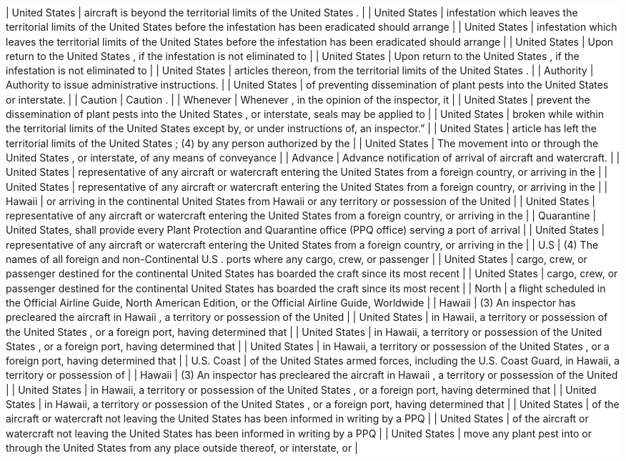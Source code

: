 | United States               | aircraft is beyond the territorial limits of the United States .                                                                    |
| United States               | infestation which leaves the territorial limits of the United States before the infestation has been eradicated should arrange      |
| United States               | infestation which leaves the territorial limits of the United States before the infestation has been eradicated should arrange      |
| United States               | Upon return to the  United States , if the infestation is not eliminated to                                                         |
| United States               | Upon return to the  United States , if the infestation is not eliminated to                                                         |
| United States               | articles thereon, from the territorial limits of the United States .                                                                |
| Authority                   | Authority  to issue administrative instructions.                                                                                    |
| United States               | of preventing dissemination of plant pests into the United States  or interstate.                                                   |
| Caution                     | Caution .                                                                                                                           |
| Whenever                    | Whenever , in the opinion of the inspector, it                                                                                      |
| United States               | prevent the dissemination of plant pests into the United States , or interstate, seals may be applied to                            |
| United States               | broken while within the territorial limits of the United States except by, or under instructions of, an inspector.&#8221;           |
| United States               | article has left the territorial limits of the United States ; (4) by any person authorized by the                                  |
| United States               | The movement into or through the  United States , or interstate, of any means of conveyance                                         |
| Advance                     | Advance  notification of arrival of aircraft and watercraft.                                                                        |
| United States               | representative of any aircraft or watercraft entering the United States from a foreign country, or arriving in the                  |
| United States               | representative of any aircraft or watercraft entering the United States from a foreign country, or arriving in the                  |
| Hawaii                      | or arriving in the continental United States from Hawaii or any territory or possession of the United                               |
| United States               | representative of any aircraft or watercraft entering the United States from a foreign country, or arriving in the                  |
| Quarantine                  | United States, shall provide every Plant Protection and Quarantine office (PPQ office) serving a port of arrival                    |
| United States               | representative of any aircraft or watercraft entering the United States from a foreign country, or arriving in the                  |
| U.S                         | (4) The names of all foreign and non-Continental U.S . ports where any cargo, crew, or passenger                                    |
| United States               | cargo, crew, or passenger destined for the continental United States has boarded the craft since its most recent                    |
| United States               | cargo, crew, or passenger destined for the continental United States has boarded the craft since its most recent                    |
| North                       | a flight scheduled in the Official Airline Guide, North American Edition, or the Official Airline Guide, Worldwide                  |
| Hawaii                      | (3) An inspector has precleared the aircraft in Hawaii , a territory or possession of the United                                    |
| United States               | in Hawaii, a territory or possession of the United States , or a foreign port, having determined that                               |
| United States               | in Hawaii, a territory or possession of the United States , or a foreign port, having determined that                               |
| United States               | in Hawaii, a territory or possession of the United States , or a foreign port, having determined that                               |
| U.S. Coast                  | of the United States armed forces, including the U.S. Coast Guard, in Hawaii, a territory or possession of                          |
| Hawaii                      | (3) An inspector has precleared the aircraft in Hawaii , a territory or possession of the United                                    |
| United States               | in Hawaii, a territory or possession of the United States , or a foreign port, having determined that                               |
| United States               | in Hawaii, a territory or possession of the United States , or a foreign port, having determined that                               |
| United States               | of the aircraft or watercraft not leaving the United States has been informed in writing by a PPQ                                   |
| United States               | of the aircraft or watercraft not leaving the United States has been informed in writing by a PPQ                                   |
| United States               | move any plant pest into or through the United States from any place outside thereof, or interstate, or                             |